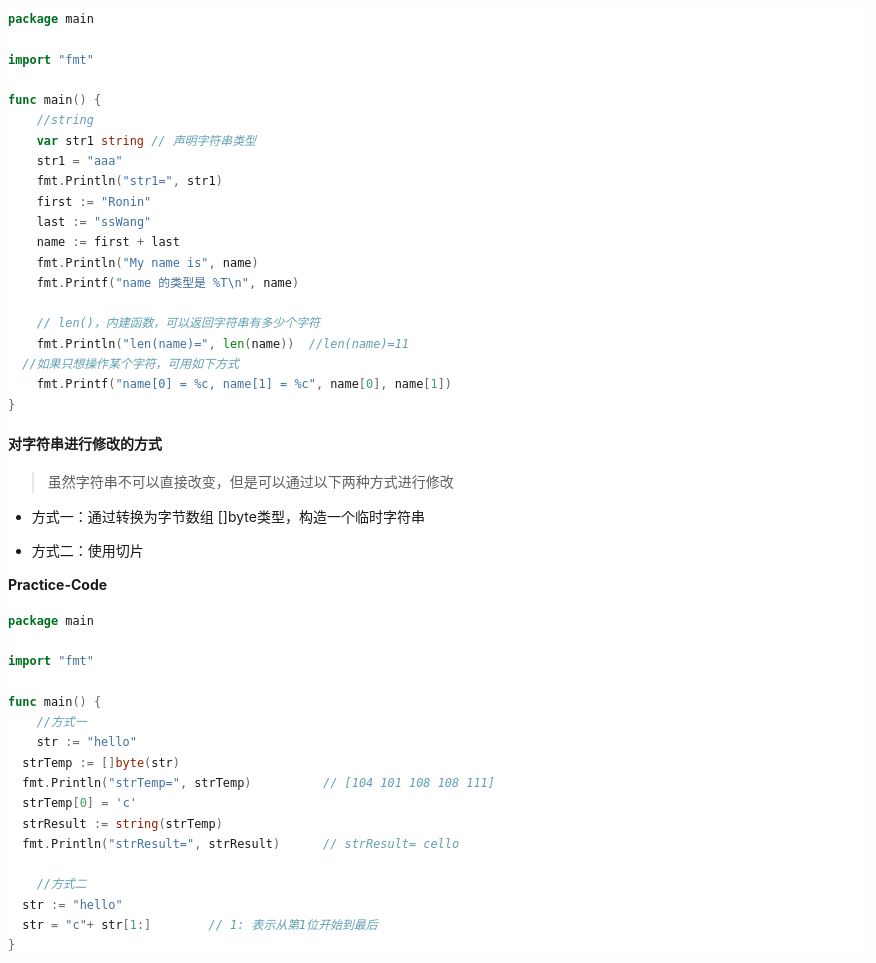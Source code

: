 ```go
package main

import "fmt"

func main() {
	//string
	var str1 string // 声明字符串类型
	str1 = "aaa"
	fmt.Println("str1=", str1)
	first := "Ronin"
	last := "ssWang"
	name := first + last
	fmt.Println("My name is", name)
	fmt.Printf("name 的类型是 %T\n", name)
	
	// len()，内建函数，可以返回字符串有多少个字符
	fmt.Println("len(name)=", len(name))  //len(name)=11
  //如果只想操作某个字符，可用如下方式
	fmt.Printf("name[0] = %c, name[1] = %c", name[0], name[1])
}

```

#### 对字符串进行修改的方式

> 虽然字符串不可以直接改变，但是可以通过以下两种方式进行修改

- 方式一：通过转换为字节数组 []byte类型，构造一个临时字符串

- 方式二：使用切片

**Practice-Code**

```go
package main

import "fmt"

func main() {
	//方式一
	str := "hello"
  strTemp := []byte(str)
  fmt.Println("strTemp=", strTemp)			// [104 101 108 108 111]
  strTemp[0] = 'c'
  strResult := string(strTemp)
  fmt.Println("strResult=", strResult)		// strResult= cello
	
	//方式二
  str := "hello"
  str = "c"+ str[1:]		// 1: 表示从第1位开始到最后
}
```

